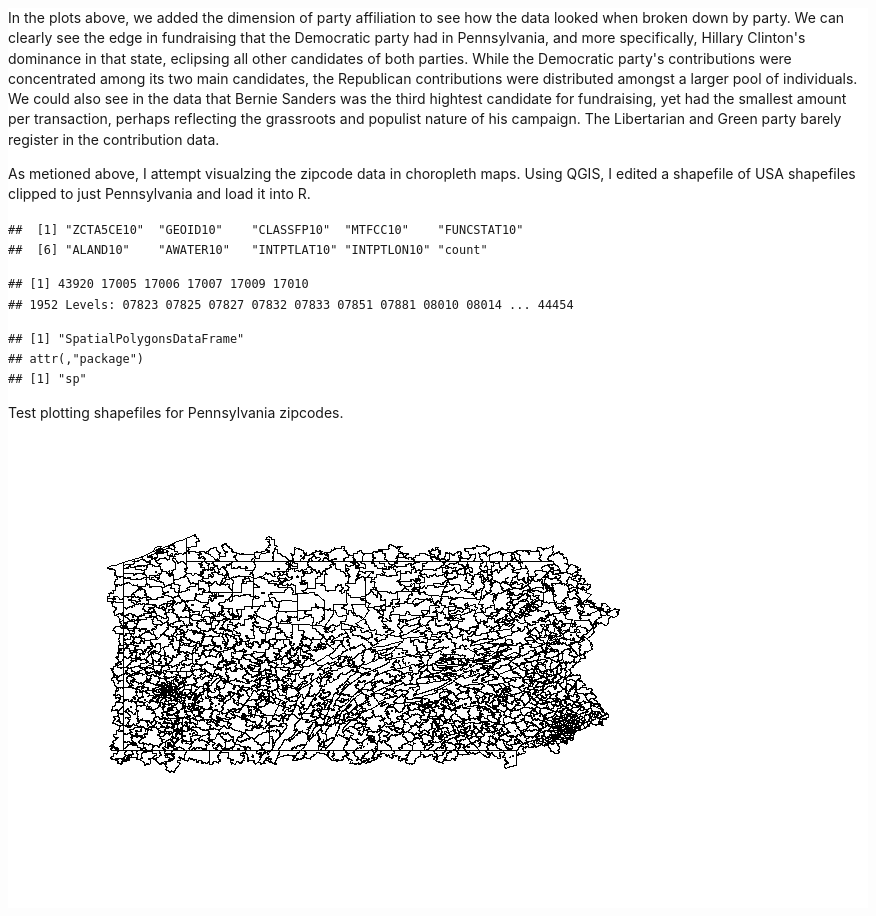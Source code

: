 In the plots above, we added the dimension of party affiliation to see how the data looked when broken down by party. We can clearly see the edge in fundraising that the Democratic party had in Pennsylvania, and more specifically, Hillary Clinton's dominance in that state, eclipsing all other candidates of both parties. While the Democratic party's contributions were concentrated among its two main candidates, the Republican contributions were distributed amongst a larger pool of individuals. We could also see in the data that Bernie Sanders was the third hightest candidate for fundraising, yet had the smallest amount per transaction, perhaps reflecting the grassroots and populist nature of his campaign. The Libertarian and Green party barely register in the contribution data. 



As metioned above, I attempt visualzing the zipcode data in choropleth maps. Using QGIS, I edited a shapefile of USA shapefiles clipped to just Pennsylvania and load it into R.


```
##  [1] "ZCTA5CE10"  "GEOID10"    "CLASSFP10"  "MTFCC10"    "FUNCSTAT10"
##  [6] "ALAND10"    "AWATER10"   "INTPTLAT10" "INTPTLON10" "count"
```


```
## [1] 43920 17005 17006 17007 17009 17010
## 1952 Levels: 07823 07825 07827 07832 07833 07851 07881 08010 08014 ... 44454
```

```
## [1] "SpatialPolygonsDataFrame"
## attr(,"package")
## [1] "sp"
```

Test plotting shapefiles for Pennsylvania zipcodes.
![](P4_final_project_v3_files/figure-html/unnamed-chunk-38-1.png)
